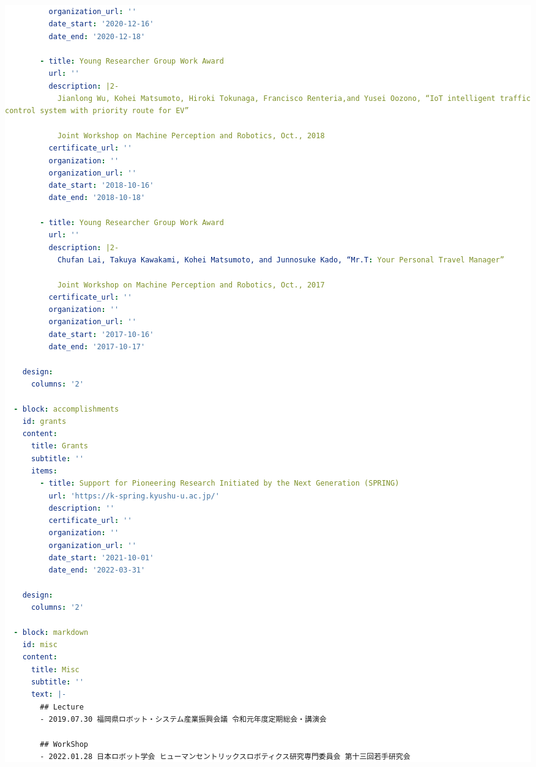 ```yaml
          organization_url: ''
          date_start: '2020-12-16'
          date_end: '2020-12-18'
        
        - title: Young Researcher Group Work Award
          url: ''
          description: |2-
            Jianlong Wu, Kohei Matsumoto, Hiroki Tokunaga, Francisco Renteria,and Yusei Oozono, “IoT intelligent traffic control system with priority route for EV”
            
            Joint Workshop on Machine Perception and Robotics, Oct., 2018
          certificate_url: ''
          organization: ''
          organization_url: ''
          date_start: '2018-10-16'
          date_end: '2018-10-18'
        
        - title: Young Researcher Group Work Award
          url: ''
          description: |2-
            Chufan Lai, Takuya Kawakami, Kohei Matsumoto, and Junnosuke Kado, “Mr.T: Your Personal Travel Manager”
            
            Joint Workshop on Machine Perception and Robotics, Oct., 2017
          certificate_url: ''
          organization: ''
          organization_url: ''
          date_start: '2017-10-16'
          date_end: '2017-10-17'
         
    design:
      columns: '2'
  
  - block: accomplishments
    id: grants
    content:
      title: Grants
      subtitle: ''
      items:
        - title: Support for Pioneering Research Initiated by the Next Generation (SPRING)
          url: 'https://k-spring.kyushu-u.ac.jp/'
          description: ''
          certificate_url: ''
          organization: ''
          organization_url: ''
          date_start: '2021-10-01'
          date_end: '2022-03-31'
        
    design:
      columns: '2'
  
  - block: markdown
    id: misc
    content:
      title: Misc
      subtitle: ''
      text: |-
        ## Lecture
        - 2019.07.30 福岡県ロボット・システム産業振興会議 令和元年度定期総会・講演会
  
        ## WorkShop
        - 2022.01.28 日本ロボット学会 ヒューマンセントリックスロボティクス研究専門委員会 第十三回若手研究会

```